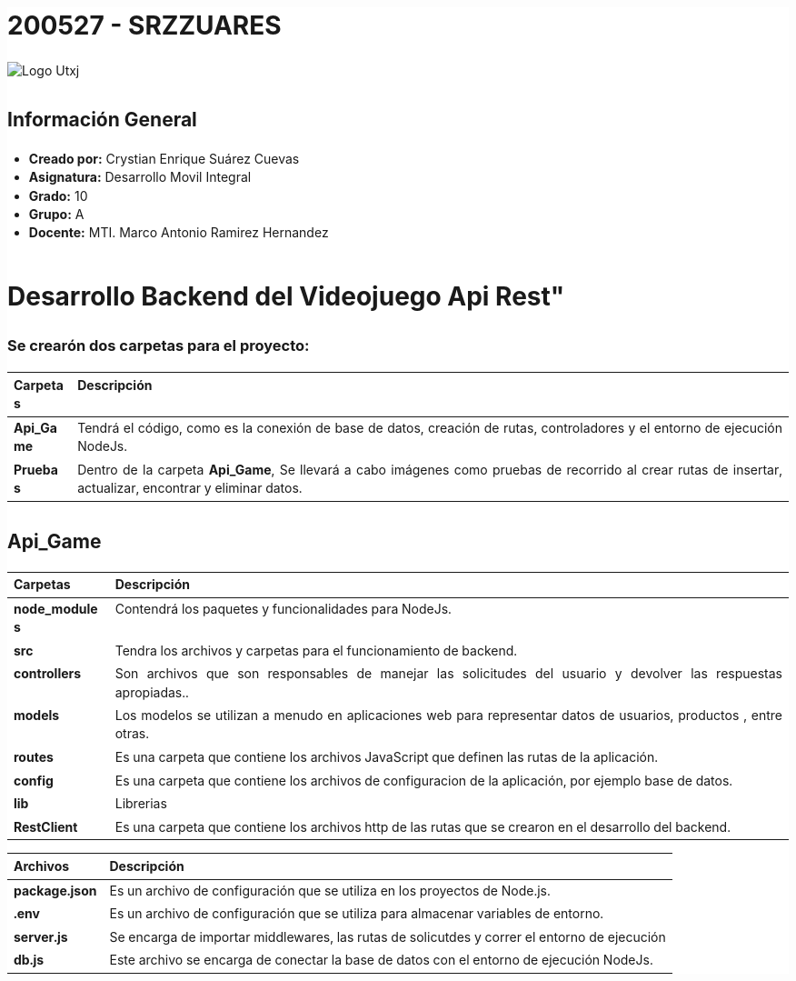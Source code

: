 <div align="justify">

# 200527 - SRZZUARES

![Logo Utxj](https://i.postimg.cc/15q3LFXF/Banner-de-Twitch-Nubes-Gamer-Chica-Morado.png)

## Información General

- **Creado por:** Crystian Enrique Suárez Cuevas
- **Asignatura:** Desarrollo Movil Integral
- **Grado:** 10
- **Grupo:** A
- **Docente:** MTI. Marco Antonio Ramirez Hernandez

# Desarrollo Backend del Videojuego Api Rest"

### Se crearón dos carpetas para el proyecto:

| Carpetas     | Descripción                                                                                                                                                 |
| ------------ | ----------------------------------------------------------------------------------------------------------------------------------------------------------- |
| **Api_Game** | Tendrá el código, como es la conexión de base de datos, creación de rutas, controladores y el entorno de ejecución NodeJs.                                  |
| **Pruebas**  | Dentro de la carpeta **Api_Game**, Se llevará a cabo imágenes como pruebas de recorrido al crear rutas de insertar, actualizar, encontrar y eliminar datos. |

## Api_Game

| Carpetas         | Descripción                                                                                                       |
| ---------------- | ----------------------------------------------------------------------------------------------------------------- |
| **node_modules** | Contendrá los paquetes y funcionalidades para NodeJs.                                                             |
| **src**          | Tendra los archivos y carpetas para el funcionamiento de backend.                                                 |
| **controllers**  | Son archivos que son responsables de manejar las solicitudes del usuario y devolver las respuestas apropiadas..   |
| **models**       | Los modelos se utilizan a menudo en aplicaciones web para representar datos de usuarios, productos , entre otras. |
| **routes**       | Es una carpeta que contiene los archivos JavaScript que definen las rutas de la aplicación.                       |
| **config**       | Es una carpeta que contiene los archivos de configuracion de la aplicación, por ejemplo base de datos.            |
| **lib**          | Librerias                                                                                                         |
| **RestClient**   | Es una carpeta que contiene los archivos http de las rutas que se crearon en el desarrollo del backend.           |

| Archivos         | Descripción                                                                                  |
| ---------------- | -------------------------------------------------------------------------------------------- |
| **package.json** | Es un archivo de configuración que se utiliza en los proyectos de Node.js.                   |
| **.env**         | Es un archivo de configuración que se utiliza para almacenar variables de entorno.           |
| **server.js**    | Se encarga de importar middlewares, las rutas de solicutdes y correr el entorno de ejecución |
| **db.js**        | Este archivo se encarga de conectar la base de datos con el entorno de ejecución NodeJs.     |
